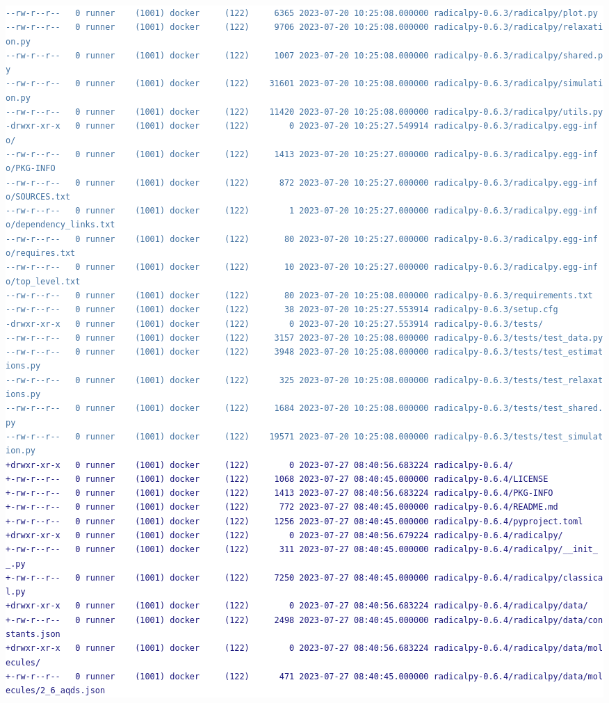```diff
--rw-r--r--   0 runner    (1001) docker     (122)     6365 2023-07-20 10:25:08.000000 radicalpy-0.6.3/radicalpy/plot.py
--rw-r--r--   0 runner    (1001) docker     (122)     9706 2023-07-20 10:25:08.000000 radicalpy-0.6.3/radicalpy/relaxation.py
--rw-r--r--   0 runner    (1001) docker     (122)     1007 2023-07-20 10:25:08.000000 radicalpy-0.6.3/radicalpy/shared.py
--rw-r--r--   0 runner    (1001) docker     (122)    31601 2023-07-20 10:25:08.000000 radicalpy-0.6.3/radicalpy/simulation.py
--rw-r--r--   0 runner    (1001) docker     (122)    11420 2023-07-20 10:25:08.000000 radicalpy-0.6.3/radicalpy/utils.py
-drwxr-xr-x   0 runner    (1001) docker     (122)        0 2023-07-20 10:25:27.549914 radicalpy-0.6.3/radicalpy.egg-info/
--rw-r--r--   0 runner    (1001) docker     (122)     1413 2023-07-20 10:25:27.000000 radicalpy-0.6.3/radicalpy.egg-info/PKG-INFO
--rw-r--r--   0 runner    (1001) docker     (122)      872 2023-07-20 10:25:27.000000 radicalpy-0.6.3/radicalpy.egg-info/SOURCES.txt
--rw-r--r--   0 runner    (1001) docker     (122)        1 2023-07-20 10:25:27.000000 radicalpy-0.6.3/radicalpy.egg-info/dependency_links.txt
--rw-r--r--   0 runner    (1001) docker     (122)       80 2023-07-20 10:25:27.000000 radicalpy-0.6.3/radicalpy.egg-info/requires.txt
--rw-r--r--   0 runner    (1001) docker     (122)       10 2023-07-20 10:25:27.000000 radicalpy-0.6.3/radicalpy.egg-info/top_level.txt
--rw-r--r--   0 runner    (1001) docker     (122)       80 2023-07-20 10:25:08.000000 radicalpy-0.6.3/requirements.txt
--rw-r--r--   0 runner    (1001) docker     (122)       38 2023-07-20 10:25:27.553914 radicalpy-0.6.3/setup.cfg
-drwxr-xr-x   0 runner    (1001) docker     (122)        0 2023-07-20 10:25:27.553914 radicalpy-0.6.3/tests/
--rw-r--r--   0 runner    (1001) docker     (122)     3157 2023-07-20 10:25:08.000000 radicalpy-0.6.3/tests/test_data.py
--rw-r--r--   0 runner    (1001) docker     (122)     3948 2023-07-20 10:25:08.000000 radicalpy-0.6.3/tests/test_estimations.py
--rw-r--r--   0 runner    (1001) docker     (122)      325 2023-07-20 10:25:08.000000 radicalpy-0.6.3/tests/test_relaxations.py
--rw-r--r--   0 runner    (1001) docker     (122)     1684 2023-07-20 10:25:08.000000 radicalpy-0.6.3/tests/test_shared.py
--rw-r--r--   0 runner    (1001) docker     (122)    19571 2023-07-20 10:25:08.000000 radicalpy-0.6.3/tests/test_simulation.py
+drwxr-xr-x   0 runner    (1001) docker     (122)        0 2023-07-27 08:40:56.683224 radicalpy-0.6.4/
+-rw-r--r--   0 runner    (1001) docker     (122)     1068 2023-07-27 08:40:45.000000 radicalpy-0.6.4/LICENSE
+-rw-r--r--   0 runner    (1001) docker     (122)     1413 2023-07-27 08:40:56.683224 radicalpy-0.6.4/PKG-INFO
+-rw-r--r--   0 runner    (1001) docker     (122)      772 2023-07-27 08:40:45.000000 radicalpy-0.6.4/README.md
+-rw-r--r--   0 runner    (1001) docker     (122)     1256 2023-07-27 08:40:45.000000 radicalpy-0.6.4/pyproject.toml
+drwxr-xr-x   0 runner    (1001) docker     (122)        0 2023-07-27 08:40:56.679224 radicalpy-0.6.4/radicalpy/
+-rw-r--r--   0 runner    (1001) docker     (122)      311 2023-07-27 08:40:45.000000 radicalpy-0.6.4/radicalpy/__init__.py
+-rw-r--r--   0 runner    (1001) docker     (122)     7250 2023-07-27 08:40:45.000000 radicalpy-0.6.4/radicalpy/classical.py
+drwxr-xr-x   0 runner    (1001) docker     (122)        0 2023-07-27 08:40:56.683224 radicalpy-0.6.4/radicalpy/data/
+-rw-r--r--   0 runner    (1001) docker     (122)     2498 2023-07-27 08:40:45.000000 radicalpy-0.6.4/radicalpy/data/constants.json
+drwxr-xr-x   0 runner    (1001) docker     (122)        0 2023-07-27 08:40:56.683224 radicalpy-0.6.4/radicalpy/data/molecules/
+-rw-r--r--   0 runner    (1001) docker     (122)      471 2023-07-27 08:40:45.000000 radicalpy-0.6.4/radicalpy/data/molecules/2_6_aqds.json
```
